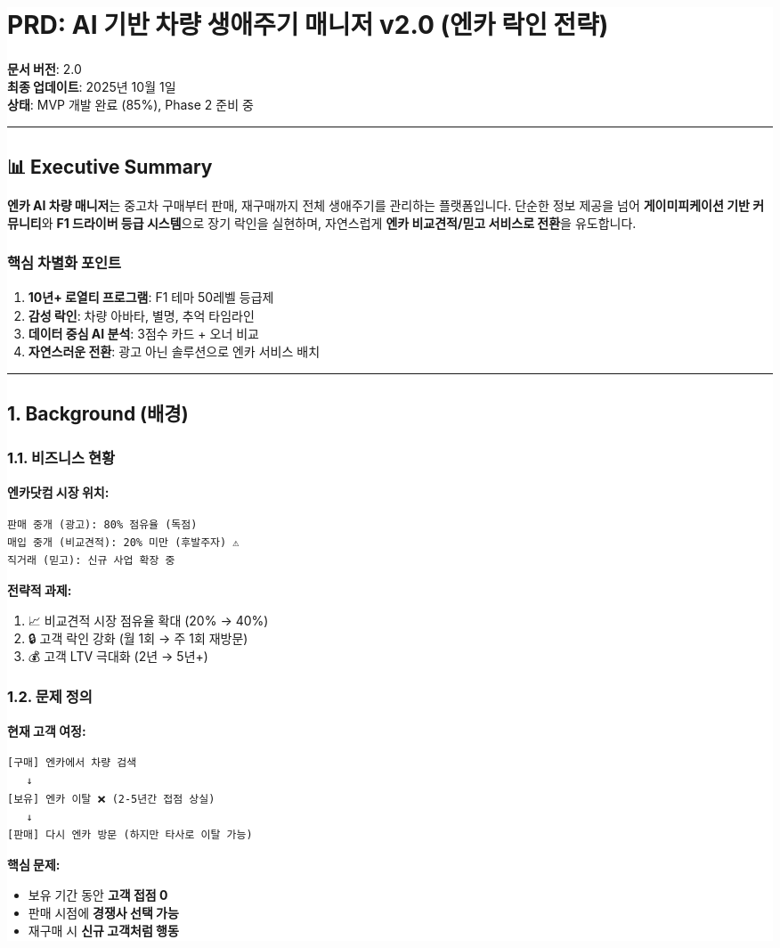 # PRD: AI 기반 차량 생애주기 매니저 v2.0 (엔카 락인 전략)

**문서 버전**: 2.0  
**최종 업데이트**: 2025년 10월 1일  
**상태**: MVP 개발 완료 (85%), Phase 2 준비 중

---

## 📊 Executive Summary

**엔카 AI 차량 매니저**는 중고차 구매부터 판매, 재구매까지 전체 생애주기를 관리하는 플랫폼입니다. 단순한 정보 제공을 넘어 **게이미피케이션 기반 커뮤니티**와 **F1 드라이버 등급 시스템**으로 장기 락인을 실현하며, 자연스럽게 **엔카 비교견적/믿고 서비스로 전환**을 유도합니다.

### 핵심 차별화 포인트
1. **10년+ 로열티 프로그램**: F1 테마 50레벨 등급제
2. **감성 락인**: 차량 아바타, 별명, 추억 타임라인
3. **데이터 중심 AI 분석**: 3점수 카드 + 오너 비교
4. **자연스러운 전환**: 광고 아닌 솔루션으로 엔카 서비스 배치

---

## 1. Background (배경)

### 1.1. 비즈니스 현황

**엔카닷컴 시장 위치:**
```
판매 중개 (광고): 80% 점유율 (독점)
매입 중개 (비교견적): 20% 미만 (후발주자) ⚠️
직거래 (믿고): 신규 사업 확장 중
```

**전략적 과제:**
1. 📈 비교견적 시장 점유율 확대 (20% → 40%)
2. 🔒 고객 락인 강화 (월 1회 → 주 1회 재방문)
3. 💰 고객 LTV 극대화 (2년 → 5년+)

### 1.2. 문제 정의

**현재 고객 여정:**
```
[구매] 엔카에서 차량 검색
   ↓
[보유] 엔카 이탈 ❌ (2-5년간 접점 상실)
   ↓
[판매] 다시 엔카 방문 (하지만 타사로 이탈 가능)
```

**핵심 문제:**
- 보유 기간 동안 **고객 접점 0**
- 판매 시점에 **경쟁사 선택 가능**
- 재구매 시 **신규 고객처럼 행동**
